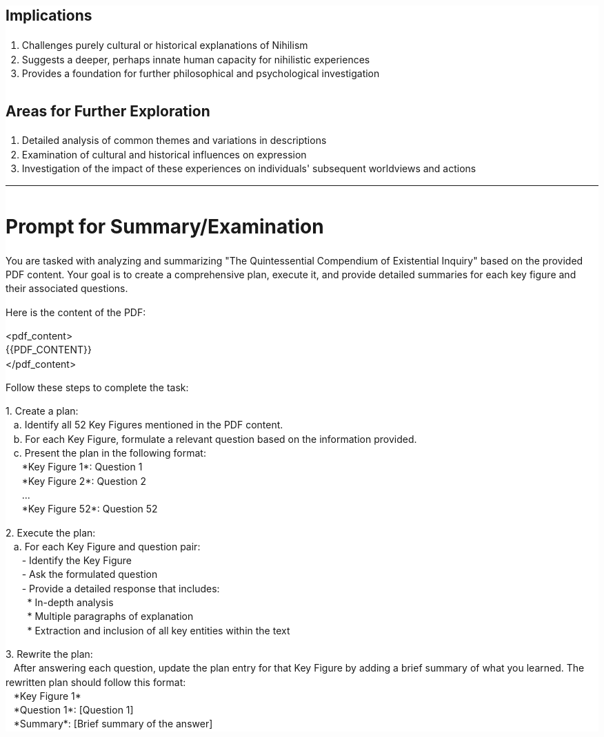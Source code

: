 ## Implications

1. Challenges purely cultural or historical explanations of Nihilism
2. Suggests a deeper, perhaps innate human capacity for nihilistic experiences
3. Provides a foundation for further philosophical and psychological investigation

## Areas for Further Exploration

1. Detailed analysis of common themes and variations in descriptions
2. Examination of cultural and historical influences on expression
3. Investigation of the impact of these experiences on individuals' subsequent worldviews and actions

* * *

# Prompt for Summary/Examination

You are tasked with analyzing and summarizing "The Quintessential Compendium of Existential Inquiry" based on the provided PDF content. Your goal is to create a comprehensive plan, execute it, and provide detailed summaries for each key figure and their associated questions.  
  
Here is the content of the PDF:  
  
<pdf\_content>  
{{PDF\_CONTENT}}  
</pdf\_content>  
  
Follow these steps to complete the task:  
  
1\. Create a plan:  
   a. Identify all 52 Key Figures mentioned in the PDF content.  
   b. For each Key Figure, formulate a relevant question based on the information provided.  
   c. Present the plan in the following format:  
      \*Key Figure 1\*: Question 1  
      \*Key Figure 2\*: Question 2  
      ...  
      \*Key Figure 52\*: Question 52  
  
2\. Execute the plan:  
   a. For each Key Figure and question pair:  
      - Identify the Key Figure  
      - Ask the formulated question  
      - Provide a detailed response that includes:  
        \* In-depth analysis  
        \* Multiple paragraphs of explanation  
        \* Extraction and inclusion of all key entities within the text  
  
3\. Rewrite the plan:  
   After answering each question, update the plan entry for that Key Figure by adding a brief summary of what you learned. The rewritten plan should follow this format:  
   \*Key Figure 1\*  
   \*Question 1\*: \[Question 1\]  
   \*Summary\*: \[Brief summary of the answer\]  
  